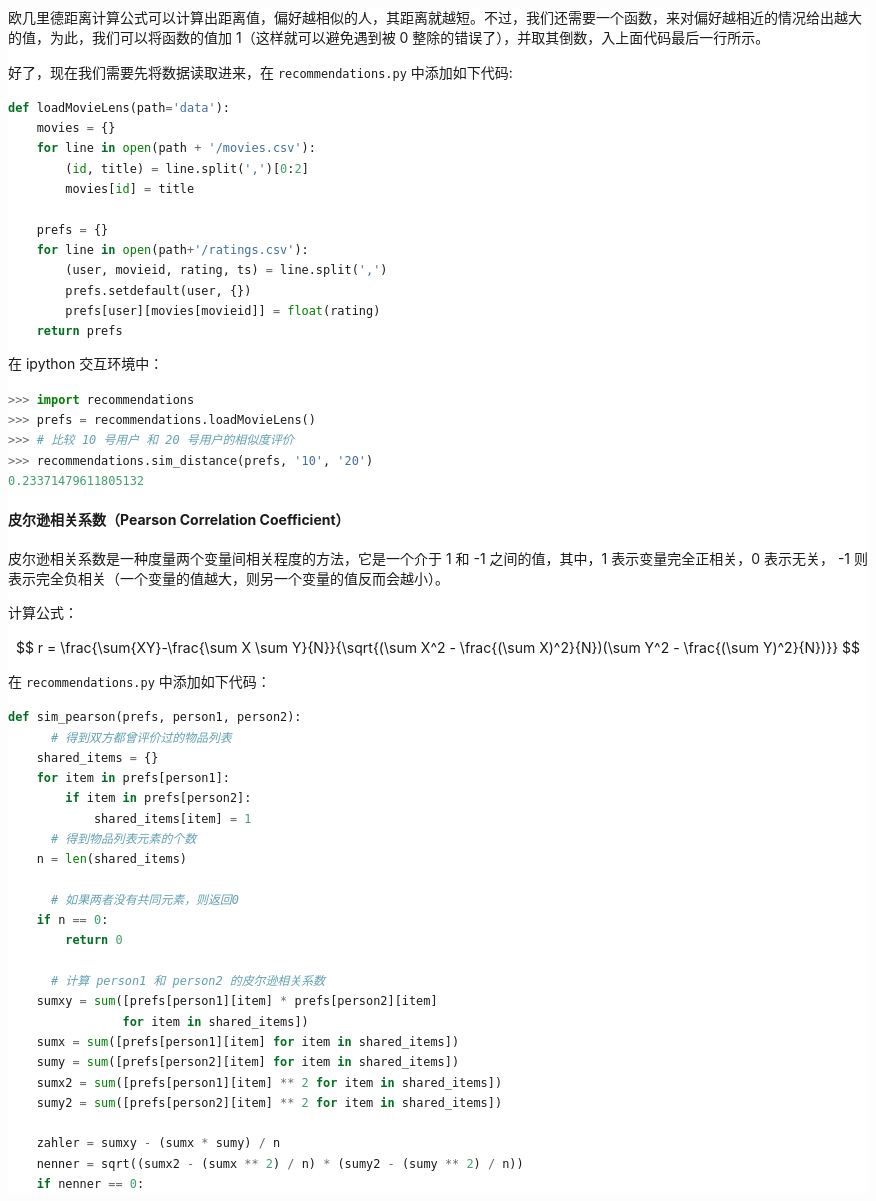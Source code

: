 欧几里德距离计算公式可以计算出距离值，偏好越相似的人，其距离就越短。不过，我们还需要一个函数，来对偏好越相近的情况给出越大的值，为此，我们可以将函数的值加 1（这样就可以避免遇到被 0 整除的错误了），并取其倒数，入上面代码最后一行所示。

好了，现在我们需要先将数据读取进来，在 `recommendations.py` 中添加如下代码:

```python
def loadMovieLens(path='data'):
    movies = {}
    for line in open(path + '/movies.csv'):
        (id, title) = line.split(',')[0:2]
        movies[id] = title

    prefs = {}
    for line in open(path+'/ratings.csv'):
        (user, movieid, rating, ts) = line.split(',')
        prefs.setdefault(user, {})
        prefs[user][movies[movieid]] = float(rating)
    return prefs
```

在 ipython 交互环境中：

```python
>>> import recommendations
>>> prefs = recommendations.loadMovieLens()
>>> # 比较 10 号用户 和 20 号用户的相似度评价
>>> recommendations.sim_distance(prefs, '10', '20')
0.23371479611805132
```

#### 皮尔逊相关系数（Pearson Correlation Coefficient）

皮尔逊相关系数是一种度量两个变量间相关程度的方法，它是一个介于 1 和 -1 之间的值，其中，1 表示变量完全正相关，0 表示无关， -1 则表示完全负相关（一个变量的值越大，则另一个变量的值反而会越小）。

计算公式：

$$
r = \frac{\sum{XY}-\frac{\sum X \sum Y}{N}}{\sqrt{(\sum X^2 - \frac{(\sum X)^2}{N})(\sum Y^2 - \frac{(\sum Y)^2}{N})}}
$$

在 `recommendations.py` 中添加如下代码：

```python
def sim_pearson(prefs, person1, person2):
	  # 得到双方都曾评价过的物品列表
    shared_items = {}
    for item in prefs[person1]:
        if item in prefs[person2]:
            shared_items[item] = 1
	  # 得到物品列表元素的个数
    n = len(shared_items)

	  # 如果两者没有共同元素，则返回0
    if n == 0:
        return 0

	  # 计算 person1 和 person2 的皮尔逊相关系数
    sumxy = sum([prefs[person1][item] * prefs[person2][item]
                for item in shared_items])
    sumx = sum([prefs[person1][item] for item in shared_items])
    sumy = sum([prefs[person2][item] for item in shared_items])
    sumx2 = sum([prefs[person1][item] ** 2 for item in shared_items])
    sumy2 = sum([prefs[person2][item] ** 2 for item in shared_items])

    zahler = sumxy - (sumx * sumy) / n
    nenner = sqrt((sumx2 - (sumx ** 2) / n) * (sumy2 - (sumy ** 2) / n))
    if nenner == 0:
```